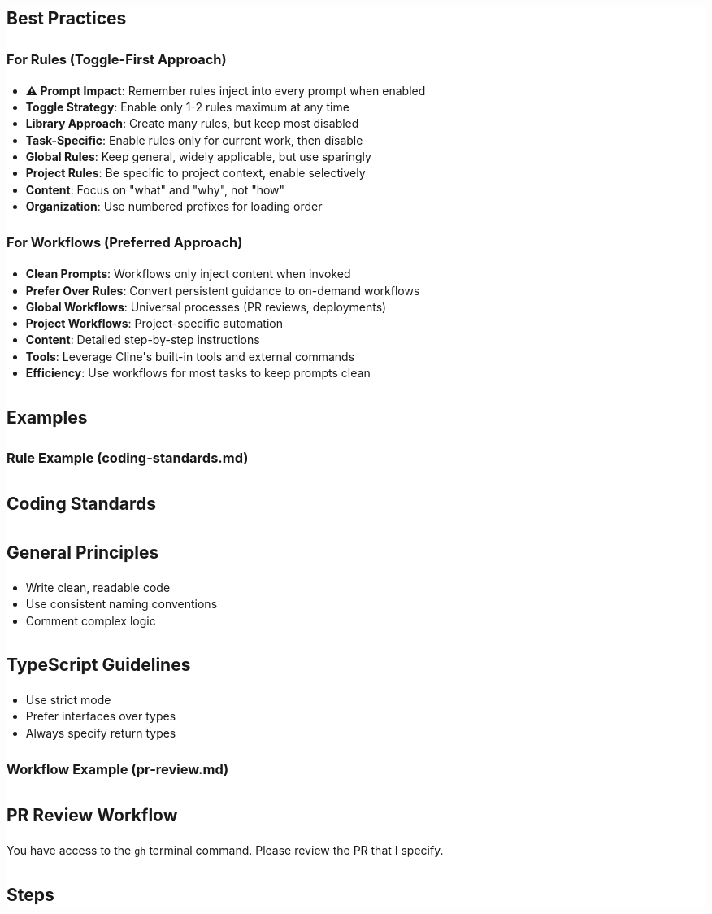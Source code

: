 ## Best Practices

### For Rules (Toggle-First Approach)

- **⚠️ Prompt Impact**: Remember rules inject into every prompt when enabled
- **Toggle Strategy**: Enable only 1-2 rules maximum at any time
- **Library Approach**: Create many rules, but keep most disabled
- **Task-Specific**: Enable rules only for current work, then disable
- **Global Rules**: Keep general, widely applicable, but use sparingly
- **Project Rules**: Be specific to project context, enable selectively
- **Content**: Focus on "what" and "why", not "how"
- **Organization**: Use numbered prefixes for loading order

### For Workflows (Preferred Approach)

- **Clean Prompts**: Workflows only inject content when invoked
- **Prefer Over Rules**: Convert persistent guidance to on-demand workflows
- **Global Workflows**: Universal processes (PR reviews, deployments)
- **Project Workflows**: Project-specific automation
- **Content**: Detailed step-by-step instructions
- **Tools**: Leverage Cline's built-in tools and external commands
- **Efficiency**: Use workflows for most tasks to keep prompts clean

## Examples

### Rule Example (coding-standards.md)

## Coding Standards

## General Principles

- Write clean, readable code
- Use consistent naming conventions
- Comment complex logic

## TypeScript Guidelines

- Use strict mode
- Prefer interfaces over types
- Always specify return types

### Workflow Example (pr-review.md)

## PR Review Workflow

You have access to the `gh` terminal command. Please review the PR that I specify.

## Steps
